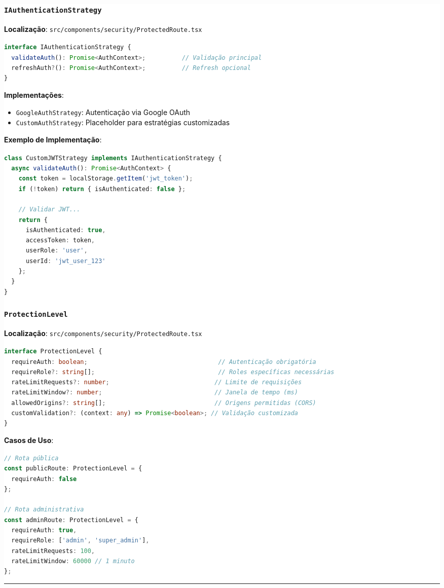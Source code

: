 ### `IAuthenticationStrategy`
**Localização**: `src/components/security/ProtectedRoute.tsx`

```typescript
interface IAuthenticationStrategy {
  validateAuth(): Promise<AuthContext>;          // Validação principal
  refreshAuth?(): Promise<AuthContext>;          // Refresh opcional
}
```

**Implementações**:
- `GoogleAuthStrategy`: Autenticação via Google OAuth
- `CustomAuthStrategy`: Placeholder para estratégias customizadas

**Exemplo de Implementação**:
```typescript
class CustomJWTStrategy implements IAuthenticationStrategy {
  async validateAuth(): Promise<AuthContext> {
    const token = localStorage.getItem('jwt_token');
    if (!token) return { isAuthenticated: false };
    
    // Validar JWT...
    return {
      isAuthenticated: true,
      accessToken: token,
      userRole: 'user',
      userId: 'jwt_user_123'
    };
  }
}
```

### `ProtectionLevel`
**Localização**: `src/components/security/ProtectedRoute.tsx`

```typescript
interface ProtectionLevel {
  requireAuth: boolean;                                    // Autenticação obrigatória
  requireRole?: string[];                                  // Roles específicas necessárias
  rateLimitRequests?: number;                             // Limite de requisições
  rateLimitWindow?: number;                               // Janela de tempo (ms)
  allowedOrigins?: string[];                              // Origens permitidas (CORS)
  customValidation?: (context: any) => Promise<boolean>; // Validação customizada
}
```

**Casos de Uso**:
```typescript
// Rota pública
const publicRoute: ProtectionLevel = {
  requireAuth: false
};

// Rota administrativa
const adminRoute: ProtectionLevel = {
  requireAuth: true,
  requireRole: ['admin', 'super_admin'],
  rateLimitRequests: 100,
  rateLimitWindow: 60000 // 1 minuto
};
```

---